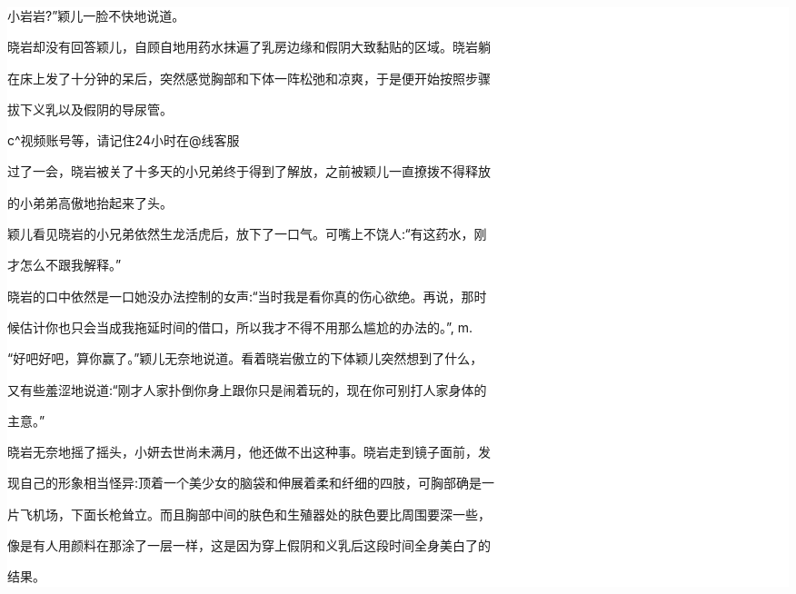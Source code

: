 小岩岩?”颖儿一脸不快地说道。







晓岩却没有回答颖儿，自顾自地用药水抹遍了乳房边缘和假阴大致黏贴的区域。晓岩躺

在床上发了十分钟的呆后，突然感觉胸部和下体一阵松弛和凉爽，于是便开始按照步骤

拔下义乳以及假阴的导尿管。



c^视频账号等，请记住24小时在@线客服





过了一会，晓岩被关了十多天的小兄弟终于得到了解放，之前被颖儿一直撩拨不得释放

的小弟弟高傲地抬起来了头。









颖儿看见晓岩的小兄弟依然生龙活虎后，放下了一口气。可嘴上不饶人:“有这药水，刚

才怎么不跟我解释。”







晓岩的口中依然是一口她没办法控制的女声:“当时我是看你真的伤心欲绝。再说，那时

候估计你也只会当成我拖延时间的借口，所以我才不得不用那么尴尬的办法的。”, m.









“好吧好吧，算你赢了。”颖儿无奈地说道。看着晓岩傲立的下体颖儿突然想到了什么，

又有些羞涩地说道:“刚才人家扑倒你身上跟你只是闹着玩的，现在你可别打人家身体的

主意。”







晓岩无奈地摇了摇头，小妍去世尚未满月，他还做不出这种事。晓岩走到镜子面前，发

现自己的形象相当怪异:顶着一个美少女的脑袋和伸展着柔和纤细的四肢，可胸部确是一

片飞机场，下面长枪耸立。而且胸部中间的肤色和生殖器处的肤色要比周围要深一些，

像是有人用颜料在那涂了一层一样，这是因为穿上假阴和义乳后这段时间全身美白了的

结果。

